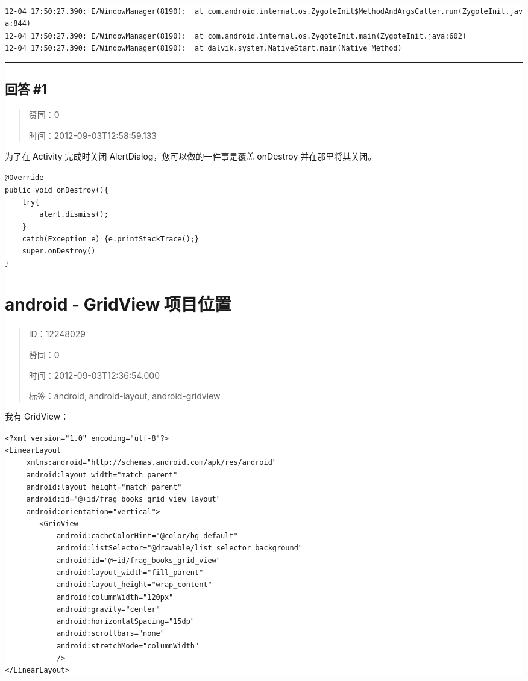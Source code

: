 ```
12-04 17:50:27.390: E/WindowManager(8190):  at com.android.internal.os.ZygoteInit$MethodAndArgsCaller.run(ZygoteInit.java:844)
12-04 17:50:27.390: E/WindowManager(8190):  at com.android.internal.os.ZygoteInit.main(ZygoteInit.java:602)
12-04 17:50:27.390: E/WindowManager(8190):  at dalvik.system.NativeStart.main(Native Method) 
```

* * *

## 回答 #1

> 赞同：0
> 
> 时间：2012-09-03T12:58:59.133

为了在 Activity 完成时关闭 AlertDialog，您可以做的一件事是覆盖 onDestroy 并在那里将其关闭。

```
@Override
public void onDestroy(){
    try{
        alert.dismiss();
    }
    catch(Exception e) {e.printStackTrace();}
    super.onDestroy()
} 
```

# android - GridView 项目位置

> ID：12248029
> 
> 赞同：0
> 
> 时间：2012-09-03T12:36:54.000
> 
> 标签：android, android-layout, android-gridview

我有 GridView：

```
<?xml version="1.0" encoding="utf-8"?>
<LinearLayout
     xmlns:android="http://schemas.android.com/apk/res/android"
     android:layout_width="match_parent"
     android:layout_height="match_parent"
     android:id="@+id/frag_books_grid_view_layout"
     android:orientation="vertical">
        <GridView
            android:cacheColorHint="@color/bg_default"
            android:listSelector="@drawable/list_selector_background"
            android:id="@+id/frag_books_grid_view"
            android:layout_width="fill_parent"
            android:layout_height="wrap_content"
            android:columnWidth="120px"
            android:gravity="center"
            android:horizontalSpacing="15dp"
            android:scrollbars="none"
            android:stretchMode="columnWidth"
            />
</LinearLayout> 
```
